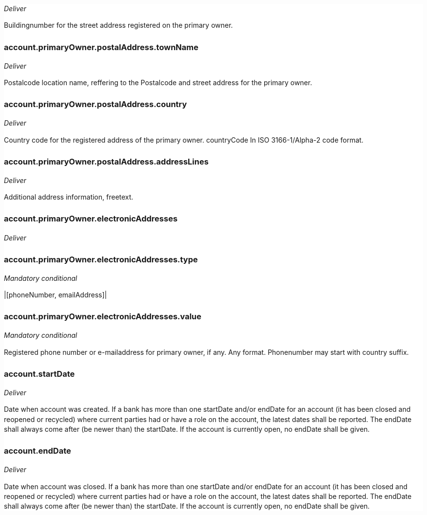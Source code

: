 *Deliver*

Buildingnumber for the street address registered on the primary owner.

### account.primaryOwner.postalAddress.townName

*Deliver*

Postalcode location name, reffering to the Postalcode and street address for the primary owner.
### account.primaryOwner.postalAddress.country

*Deliver*

Country code for the registered address of the primary owner. countryCode In ISO 3166-1/Alpha-2 code format.
### account.primaryOwner.postalAddress.addressLines

*Deliver*

Additional address information, freetext.

### account.primaryOwner.electronicAddresses

*Deliver*

### account.primaryOwner.electronicAddresses.type

*Mandatory conditional*

|[phoneNumber, emailAddress]|

### account.primaryOwner.electronicAddresses.value

*Mandatory conditional*

Registered phone number or e-mailaddress for primary owner, if any. Any format. Phonenumber may start with country suffix.

### account.startDate

*Deliver*

Date when account was created. If a bank has more than one startDate and/or endDate for an account (it has been closed and reopened or recycled) where current parties had or have a role on the account, the latest dates shall be reported. The endDate shall always come after (be newer than) the startDate. If the account is currently open, no endDate shall be given.

### account.endDate

*Deliver*

Date when account was closed. If a bank has more than one startDate and/or endDate for an account (it has been closed and reopened or recycled) where current parties had or have a role on the account, the latest dates shall be reported. The endDate shall always come after (be newer than) the startDate. If the account is currently open, no endDate shall be given.
